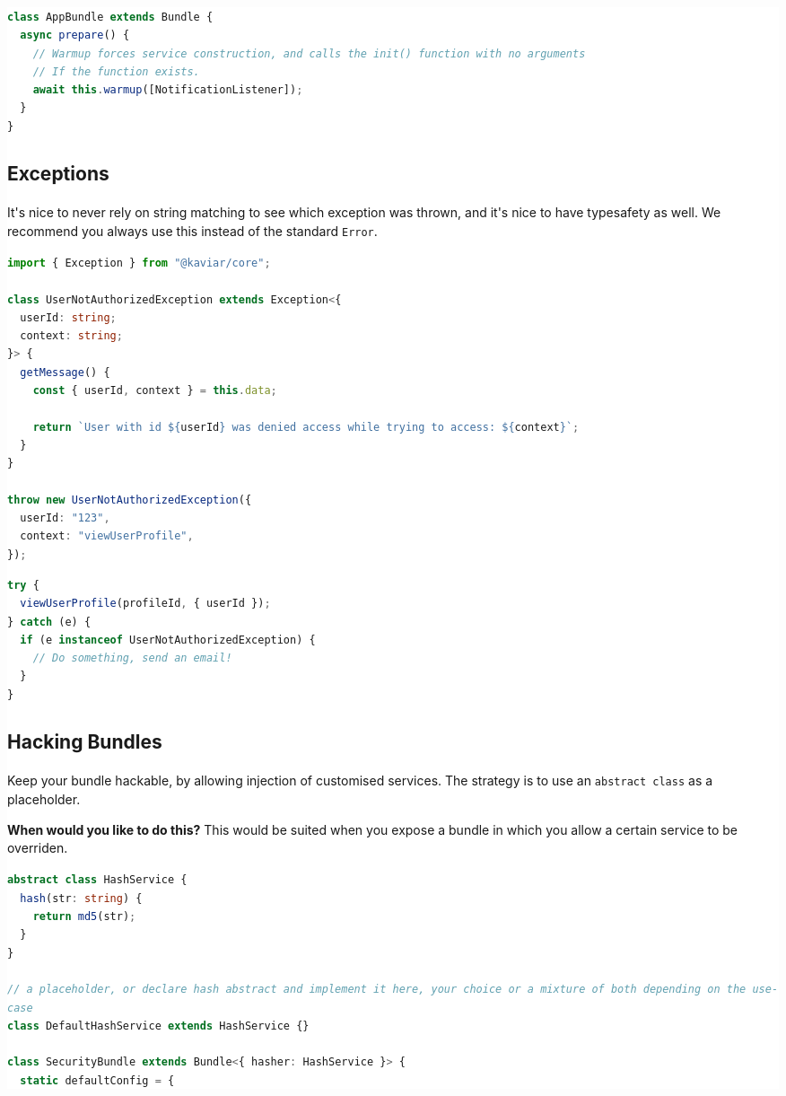 ```typescript
class AppBundle extends Bundle {
  async prepare() {
    // Warmup forces service construction, and calls the init() function with no arguments
    // If the function exists.
    await this.warmup([NotificationListener]);
  }
}
```

## Exceptions

It's nice to never rely on string matching to see which exception was thrown, and it's nice to have typesafety as well. We recommend you always use this instead of the standard `Error`.

```typescript
import { Exception } from "@kaviar/core";

class UserNotAuthorizedException extends Exception<{
  userId: string;
  context: string;
}> {
  getMessage() {
    const { userId, context } = this.data;

    return `User with id ${userId} was denied access while trying to access: ${context}`;
  }
}

throw new UserNotAuthorizedException({
  userId: "123",
  context: "viewUserProfile",
});
```

```typescript
try {
  viewUserProfile(profileId, { userId });
} catch (e) {
  if (e instanceof UserNotAuthorizedException) {
    // Do something, send an email!
  }
}
```

## Hacking Bundles

Keep your bundle hackable, by allowing injection of customised services. The strategy is to use an `abstract class` as a placeholder.

**When would you like to do this?**
This would be suited when you expose a bundle in which you allow a certain service to be overriden.

```typescript
abstract class HashService {
  hash(str: string) {
    return md5(str);
  }
}

// a placeholder, or declare hash abstract and implement it here, your choice or a mixture of both depending on the use-case
class DefaultHashService extends HashService {}

class SecurityBundle extends Bundle<{ hasher: HashService }> {
  static defaultConfig = {
```